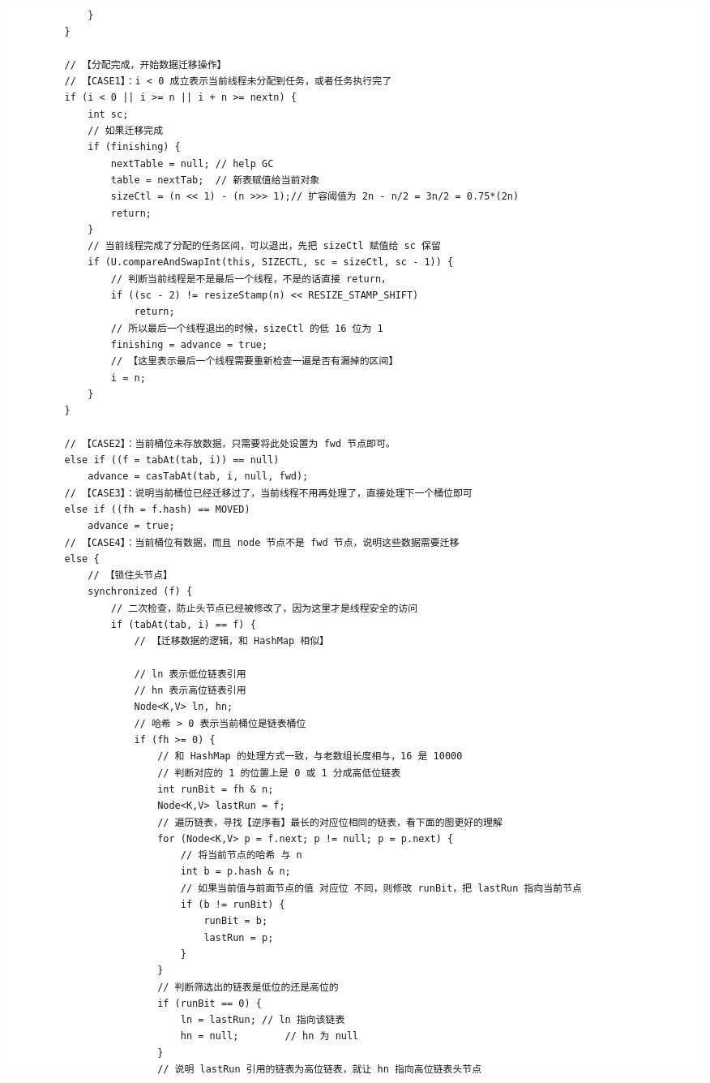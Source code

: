                   }
              }
              
              // 【分配完成，开始数据迁移操作】
              // 【CASE1】：i < 0 成立表示当前线程未分配到任务，或者任务执行完了
              if (i < 0 || i >= n || i + n >= nextn) {
                  int sc;
                  // 如果迁移完成
                  if (finishing) {
                      nextTable = null;	// help GC
                      table = nextTab;	// 新表赋值给当前对象
                      sizeCtl = (n << 1) - (n >>> 1);// 扩容阈值为 2n - n/2 = 3n/2 = 0.75*(2n)
                      return;
                  }
                  // 当前线程完成了分配的任务区间，可以退出，先把 sizeCtl 赋值给 sc 保留
                  if (U.compareAndSwapInt(this, SIZECTL, sc = sizeCtl, sc - 1)) {
                      // 判断当前线程是不是最后一个线程，不是的话直接 return，
                      if ((sc - 2) != resizeStamp(n) << RESIZE_STAMP_SHIFT)
                          return;
                      // 所以最后一个线程退出的时候，sizeCtl 的低 16 位为 1
                      finishing = advance = true;
                      // 【这里表示最后一个线程需要重新检查一遍是否有漏掉的区间】
                      i = n;
                  }
              }
              
              // 【CASE2】：当前桶位未存放数据，只需要将此处设置为 fwd 节点即可。
              else if ((f = tabAt(tab, i)) == null)
                  advance = casTabAt(tab, i, null, fwd);
              // 【CASE3】：说明当前桶位已经迁移过了，当前线程不用再处理了，直接处理下一个桶位即可
              else if ((fh = f.hash) == MOVED)
                  advance = true; 
              // 【CASE4】：当前桶位有数据，而且 node 节点不是 fwd 节点，说明这些数据需要迁移
              else {
                  // 【锁住头节点】
                  synchronized (f) {
                      // 二次检查，防止头节点已经被修改了，因为这里才是线程安全的访问
                      if (tabAt(tab, i) == f) {
                          // 【迁移数据的逻辑，和 HashMap 相似】
                              
                          // ln 表示低位链表引用
                          // hn 表示高位链表引用
                          Node<K,V> ln, hn;
                          // 哈希 > 0 表示当前桶位是链表桶位
                          if (fh >= 0) {
                              // 和 HashMap 的处理方式一致，与老数组长度相与，16 是 10000
                              // 判断对应的 1 的位置上是 0 或 1 分成高低位链表
                              int runBit = fh & n;
                              Node<K,V> lastRun = f;
                              // 遍历链表，寻找【逆序看】最长的对应位相同的链表，看下面的图更好的理解
                              for (Node<K,V> p = f.next; p != null; p = p.next) {
                                  // 将当前节点的哈希 与 n
                                  int b = p.hash & n;
                                  // 如果当前值与前面节点的值 对应位 不同，则修改 runBit，把 lastRun 指向当前节点
                                  if (b != runBit) {
                                      runBit = b;
                                      lastRun = p;
                                  }
                              }
                              // 判断筛选出的链表是低位的还是高位的
                              if (runBit == 0) {
                                  ln = lastRun;	// ln 指向该链表
                                  hn = null;		// hn 为 null
                              }
                              // 说明 lastRun 引用的链表为高位链表，就让 hn 指向高位链表头节点